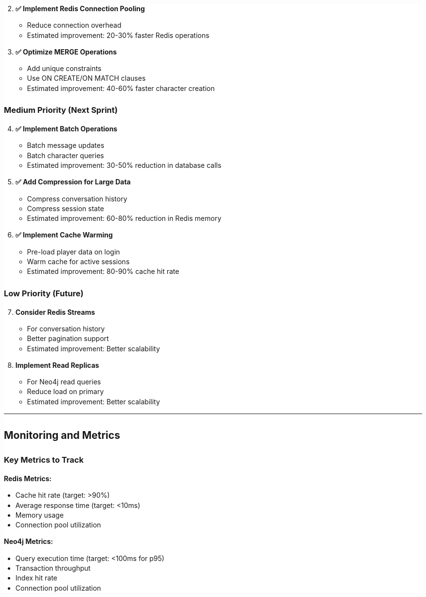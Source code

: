 2. **✅ Implement Redis Connection Pooling**
   - Reduce connection overhead
   - Estimated improvement: 20-30% faster Redis operations

3. **✅ Optimize MERGE Operations**
   - Add unique constraints
   - Use ON CREATE/ON MATCH clauses
   - Estimated improvement: 40-60% faster character creation

### Medium Priority (Next Sprint)

4. **✅ Implement Batch Operations**
   - Batch message updates
   - Batch character queries
   - Estimated improvement: 30-50% reduction in database calls

5. **✅ Add Compression for Large Data**
   - Compress conversation history
   - Compress session state
   - Estimated improvement: 60-80% reduction in Redis memory

6. **✅ Implement Cache Warming**
   - Pre-load player data on login
   - Warm cache for active sessions
   - Estimated improvement: 80-90% cache hit rate

### Low Priority (Future)

7. **Consider Redis Streams**
   - For conversation history
   - Better pagination support
   - Estimated improvement: Better scalability

8. **Implement Read Replicas**
   - For Neo4j read queries
   - Reduce load on primary
   - Estimated improvement: Better scalability

---

## Monitoring and Metrics

### Key Metrics to Track

**Redis Metrics:**
- Cache hit rate (target: >90%)
- Average response time (target: <10ms)
- Memory usage
- Connection pool utilization

**Neo4j Metrics:**
- Query execution time (target: <100ms for p95)
- Transaction throughput
- Index hit rate
- Connection pool utilization
